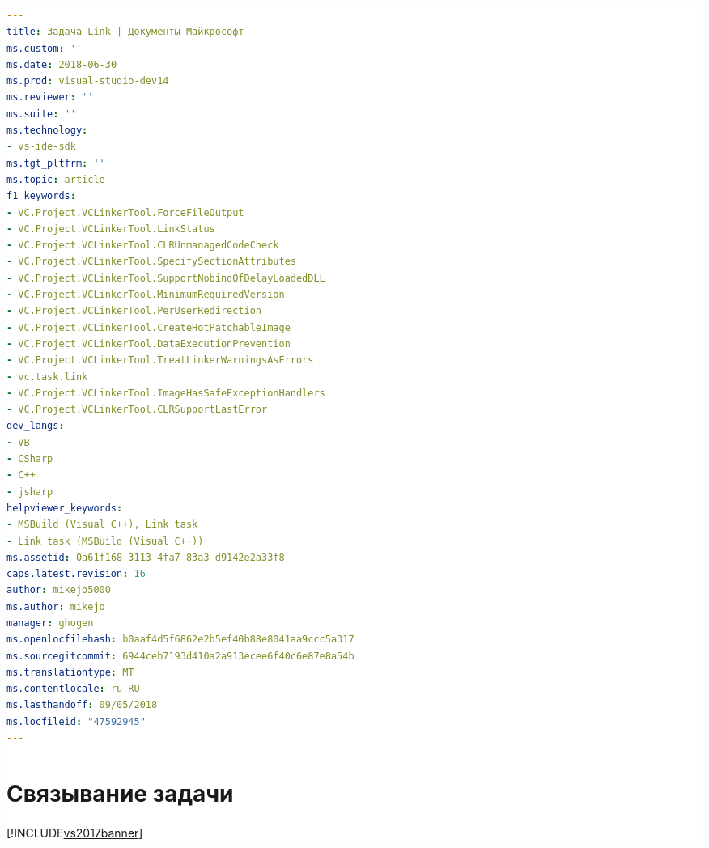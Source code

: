 ```yaml
---
title: Задача Link | Документы Майкрософт
ms.custom: ''
ms.date: 2018-06-30
ms.prod: visual-studio-dev14
ms.reviewer: ''
ms.suite: ''
ms.technology:
- vs-ide-sdk
ms.tgt_pltfrm: ''
ms.topic: article
f1_keywords:
- VC.Project.VCLinkerTool.ForceFileOutput
- VC.Project.VCLinkerTool.LinkStatus
- VC.Project.VCLinkerTool.CLRUnmanagedCodeCheck
- VC.Project.VCLinkerTool.SpecifySectionAttributes
- VC.Project.VCLinkerTool.SupportNobindOfDelayLoadedDLL
- VC.Project.VCLinkerTool.MinimumRequiredVersion
- VC.Project.VCLinkerTool.PerUserRedirection
- VC.Project.VCLinkerTool.CreateHotPatchableImage
- VC.Project.VCLinkerTool.DataExecutionPrevention
- VC.Project.VCLinkerTool.TreatLinkerWarningsAsErrors
- vc.task.link
- VC.Project.VCLinkerTool.ImageHasSafeExceptionHandlers
- VC.Project.VCLinkerTool.CLRSupportLastError
dev_langs:
- VB
- CSharp
- C++
- jsharp
helpviewer_keywords:
- MSBuild (Visual C++), Link task
- Link task (MSBuild (Visual C++))
ms.assetid: 0a61f168-3113-4fa7-83a3-d9142e2a33f8
caps.latest.revision: 16
author: mikejo5000
ms.author: mikejo
manager: ghogen
ms.openlocfilehash: b0aaf4d5f6862e2b5ef40b88e8041aa9ccc5a317
ms.sourcegitcommit: 6944ceb7193d410a2a913ecee6f40c6e87e8a54b
ms.translationtype: MT
ms.contentlocale: ru-RU
ms.lasthandoff: 09/05/2018
ms.locfileid: "47592945"
---
```

# <a name="link-task"></a>Связывание задачи
[!INCLUDE[vs2017banner](../includes/vs2017banner.md)]
